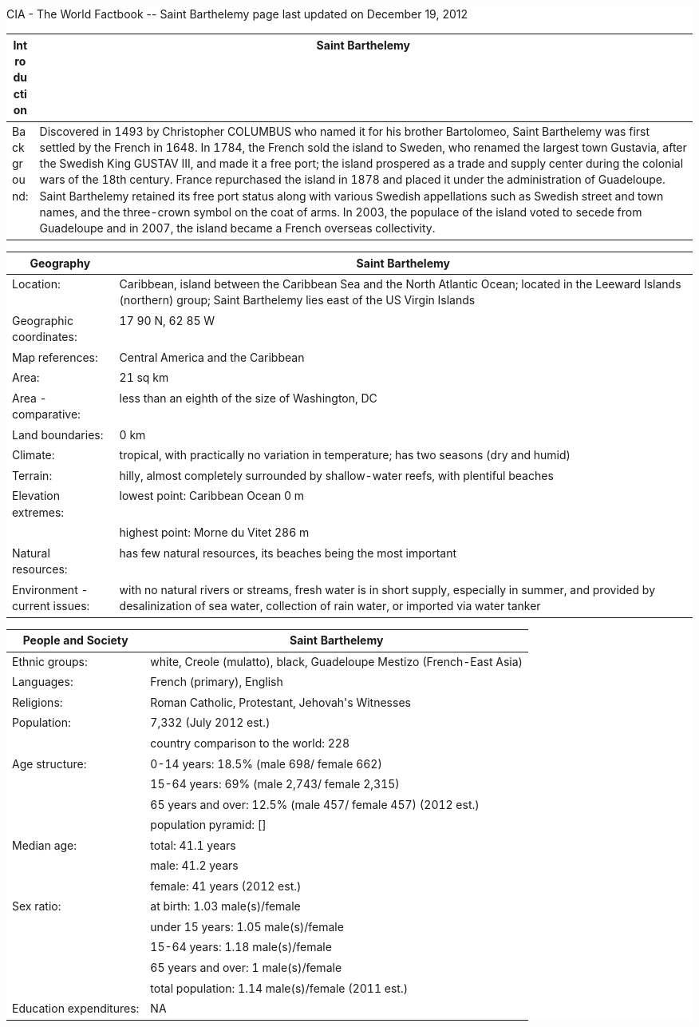 CIA - The World Factbook -- Saint Barthelemy
page last updated on December 19, 2012


| Introduction | Saint Barthelemy |
| --- | --- |
| Background: | Discovered in 1493 by Christopher COLUMBUS who named it for his brother Bartolomeo, Saint Barthelemy was first settled by the French in 1648. In 1784, the French sold the island to Sweden, who renamed the largest town Gustavia, after the Swedish King GUSTAV III, and made it a free port; the island prospered as a trade and supply center during the colonial wars of the 18th century. France repurchased the island in 1878 and placed it under the administration of Guadeloupe. Saint Barthelemy retained its free port status along with various Swedish appellations such as Swedish street and town names, and the three-crown symbol on the coat of arms. In 2003, the populace of the island voted to secede from Guadeloupe and in 2007, the island became a French overseas collectivity. |


| Geography | Saint Barthelemy |
| --- | --- |
| Location: | Caribbean, island between the Caribbean Sea and the North Atlantic Ocean; located in the Leeward Islands (northern) group; Saint Barthelemy lies east of the US Virgin Islands |
| Geographic coordinates: | 17 90 N, 62 85 W |
| Map references: | Central America and the Caribbean |
| Area: | 21 sq km |
| Area - comparative: | less than an eighth of the size of Washington, DC |
| Land boundaries: | 0 km |
| Climate: | tropical, with practically no variation in temperature; has two seasons (dry and humid) |
| Terrain: | hilly, almost completely surrounded by shallow-water reefs, with plentiful beaches |
| Elevation extremes: | lowest point: Caribbean Ocean 0 m |
| | highest point: Morne du Vitet 286 m |
| Natural resources: | has few natural resources, its beaches being the most important |
| Environment - current issues: | with no natural rivers or streams, fresh water is in short supply, especially in summer, and provided by desalinization of sea water, collection of rain water, or imported via water tanker |


| People and Society | Saint Barthelemy |
| --- | --- |
| Ethnic groups: | white, Creole (mulatto), black, Guadeloupe Mestizo (French-East Asia) |
| Languages: | French (primary), English |
| Religions: | Roman Catholic, Protestant, Jehovah's Witnesses |
| Population: | 7,332 (July 2012 est.) |
| | country comparison to the world: 228 |
| Age structure: | 0-14 years: 18.5% (male 698/ female 662) |
| | 15-64 years: 69% (male 2,743/ female 2,315) |
| | 65 years and over: 12.5% (male 457/ female 457) (2012 est.) |
| | population pyramid: [] |
| Median age: | total: 41.1 years |
| | male: 41.2 years |
| | female: 41 years (2012 est.) |
| Sex ratio: | at birth: 1.03 male(s)/female |
| | under 15 years: 1.05 male(s)/female |
| | 15-64 years: 1.18 male(s)/female |
| | 65 years and over: 1 male(s)/female |
| | total population: 1.14 male(s)/female (2011 est.) |
| Education expenditures: | NA |